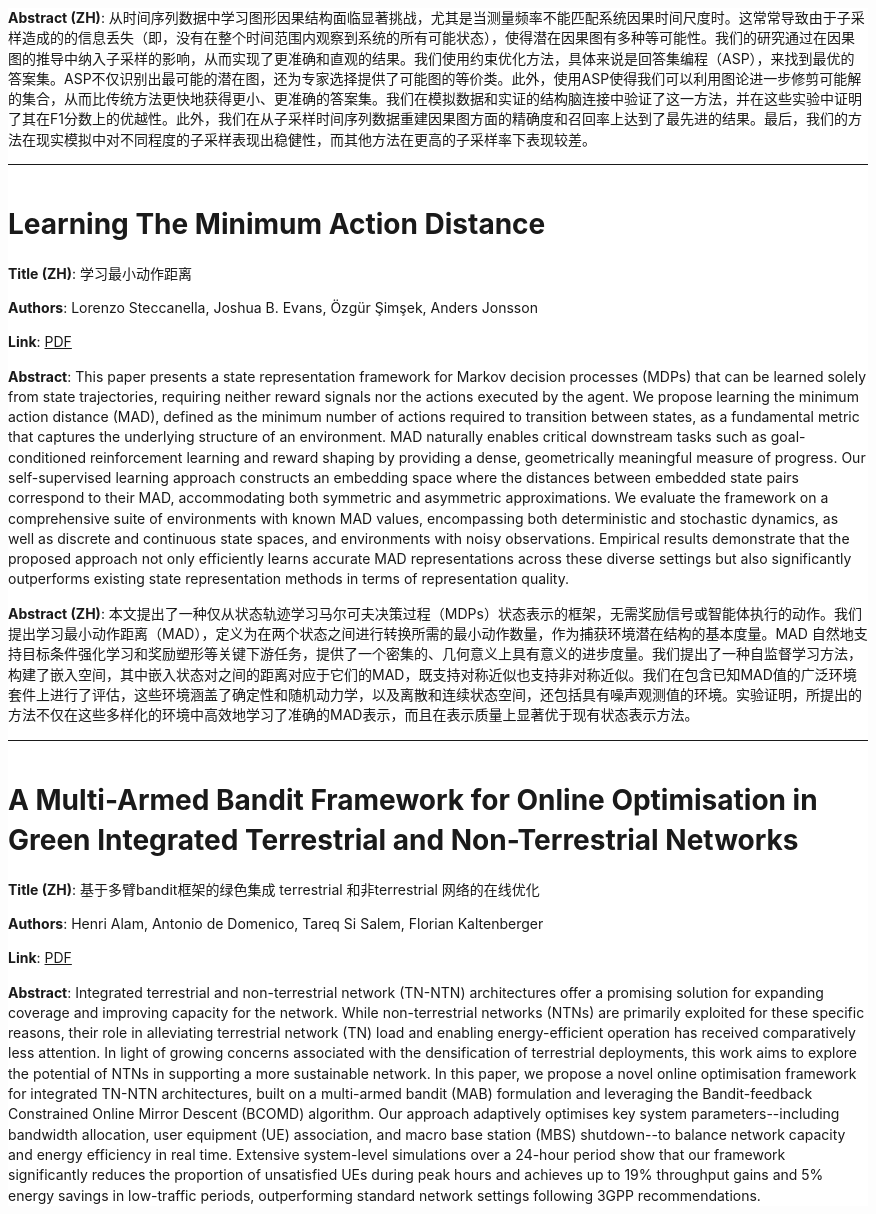 **Abstract (ZH)**: 从时间序列数据中学习图形因果结构面临显著挑战，尤其是当测量频率不能匹配系统因果时间尺度时。这常常导致由于子采样造成的的信息丢失（即，没有在整个时间范围内观察到系统的所有可能状态），使得潜在因果图有多种等可能性。我们的研究通过在因果图的推导中纳入子采样的影响，从而实现了更准确和直观的结果。我们使用约束优化方法，具体来说是回答集编程（ASP），来找到最优的答案集。ASP不仅识别出最可能的潜在图，还为专家选择提供了可能图的等价类。此外，使用ASP使得我们可以利用图论进一步修剪可能解的集合，从而比传统方法更快地获得更小、更准确的答案集。我们在模拟数据和实证的结构脑连接中验证了这一方法，并在这些实验中证明了其在F1分数上的优越性。此外，我们在从子采样时间序列数据重建因果图方面的精确度和召回率上达到了最先进的结果。最后，我们的方法在现实模拟中对不同程度的子采样表现出稳健性，而其他方法在更高的子采样率下表现较差。 

---
# Learning The Minimum Action Distance 

**Title (ZH)**: 学习最小动作距离 

**Authors**: Lorenzo Steccanella, Joshua B. Evans, Özgür Şimşek, Anders Jonsson  

**Link**: [PDF](https://arxiv.org/pdf/2506.09276)  

**Abstract**: This paper presents a state representation framework for Markov decision processes (MDPs) that can be learned solely from state trajectories, requiring neither reward signals nor the actions executed by the agent. We propose learning the minimum action distance (MAD), defined as the minimum number of actions required to transition between states, as a fundamental metric that captures the underlying structure of an environment. MAD naturally enables critical downstream tasks such as goal-conditioned reinforcement learning and reward shaping by providing a dense, geometrically meaningful measure of progress. Our self-supervised learning approach constructs an embedding space where the distances between embedded state pairs correspond to their MAD, accommodating both symmetric and asymmetric approximations. We evaluate the framework on a comprehensive suite of environments with known MAD values, encompassing both deterministic and stochastic dynamics, as well as discrete and continuous state spaces, and environments with noisy observations. Empirical results demonstrate that the proposed approach not only efficiently learns accurate MAD representations across these diverse settings but also significantly outperforms existing state representation methods in terms of representation quality. 

**Abstract (ZH)**: 本文提出了一种仅从状态轨迹学习马尔可夫决策过程（MDPs）状态表示的框架，无需奖励信号或智能体执行的动作。我们提出学习最小动作距离（MAD），定义为在两个状态之间进行转换所需的最小动作数量，作为捕获环境潜在结构的基本度量。MAD 自然地支持目标条件强化学习和奖励塑形等关键下游任务，提供了一个密集的、几何意义上具有意义的进步度量。我们提出了一种自监督学习方法，构建了嵌入空间，其中嵌入状态对之间的距离对应于它们的MAD，既支持对称近似也支持非对称近似。我们在包含已知MAD值的广泛环境套件上进行了评估，这些环境涵盖了确定性和随机动力学，以及离散和连续状态空间，还包括具有噪声观测值的环境。实验证明，所提出的方法不仅在这些多样化的环境中高效地学习了准确的MAD表示，而且在表示质量上显著优于现有状态表示方法。 

---
# A Multi-Armed Bandit Framework for Online Optimisation in Green Integrated Terrestrial and Non-Terrestrial Networks 

**Title (ZH)**: 基于多臂bandit框架的绿色集成 terrestrial 和非terrestrial 网络的在线优化 

**Authors**: Henri Alam, Antonio de Domenico, Tareq Si Salem, Florian Kaltenberger  

**Link**: [PDF](https://arxiv.org/pdf/2506.09268)  

**Abstract**: Integrated terrestrial and non-terrestrial network (TN-NTN) architectures offer a promising solution for expanding coverage and improving capacity for the network. While non-terrestrial networks (NTNs) are primarily exploited for these specific reasons, their role in alleviating terrestrial network (TN) load and enabling energy-efficient operation has received comparatively less attention. In light of growing concerns associated with the densification of terrestrial deployments, this work aims to explore the potential of NTNs in supporting a more sustainable network. In this paper, we propose a novel online optimisation framework for integrated TN-NTN architectures, built on a multi-armed bandit (MAB) formulation and leveraging the Bandit-feedback Constrained Online Mirror Descent (BCOMD) algorithm. Our approach adaptively optimises key system parameters--including bandwidth allocation, user equipment (UE) association, and macro base station (MBS) shutdown--to balance network capacity and energy efficiency in real time. Extensive system-level simulations over a 24-hour period show that our framework significantly reduces the proportion of unsatisfied UEs during peak hours and achieves up to 19% throughput gains and 5% energy savings in low-traffic periods, outperforming standard network settings following 3GPP recommendations. 
